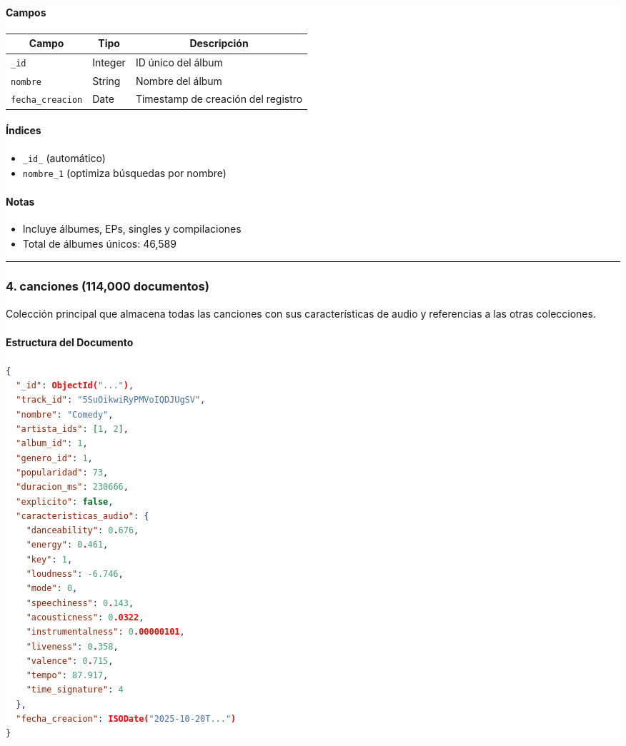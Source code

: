 #### Campos

| Campo | Tipo | Descripción |
|-------|------|-------------|
| `_id` | Integer | ID único del álbum |
| `nombre` | String | Nombre del álbum |
| `fecha_creacion` | Date | Timestamp de creación del registro |

#### Índices

- `_id_` (automático)
- `nombre_1` (optimiza búsquedas por nombre)

#### Notas

- Incluye álbumes, EPs, singles y compilaciones
- Total de álbumes únicos: 46,589

---

### 4. **canciones** (114,000 documentos)

Colección principal que almacena todas las canciones con sus características de audio y referencias a las otras colecciones.

#### Estructura del Documento

```json
{
  "_id": ObjectId("..."),
  "track_id": "5SuOikwiRyPMVoIQDJUgSV",
  "nombre": "Comedy",
  "artista_ids": [1, 2],
  "album_id": 1,
  "genero_id": 1,
  "popularidad": 73,
  "duracion_ms": 230666,
  "explicito": false,
  "caracteristicas_audio": {
    "danceability": 0.676,
    "energy": 0.461,
    "key": 1,
    "loudness": -6.746,
    "mode": 0,
    "speechiness": 0.143,
    "acousticness": 0.0322,
    "instrumentalness": 0.00000101,
    "liveness": 0.358,
    "valence": 0.715,
    "tempo": 87.917,
    "time_signature": 4
  },
  "fecha_creacion": ISODate("2025-10-20T...")
}
```
